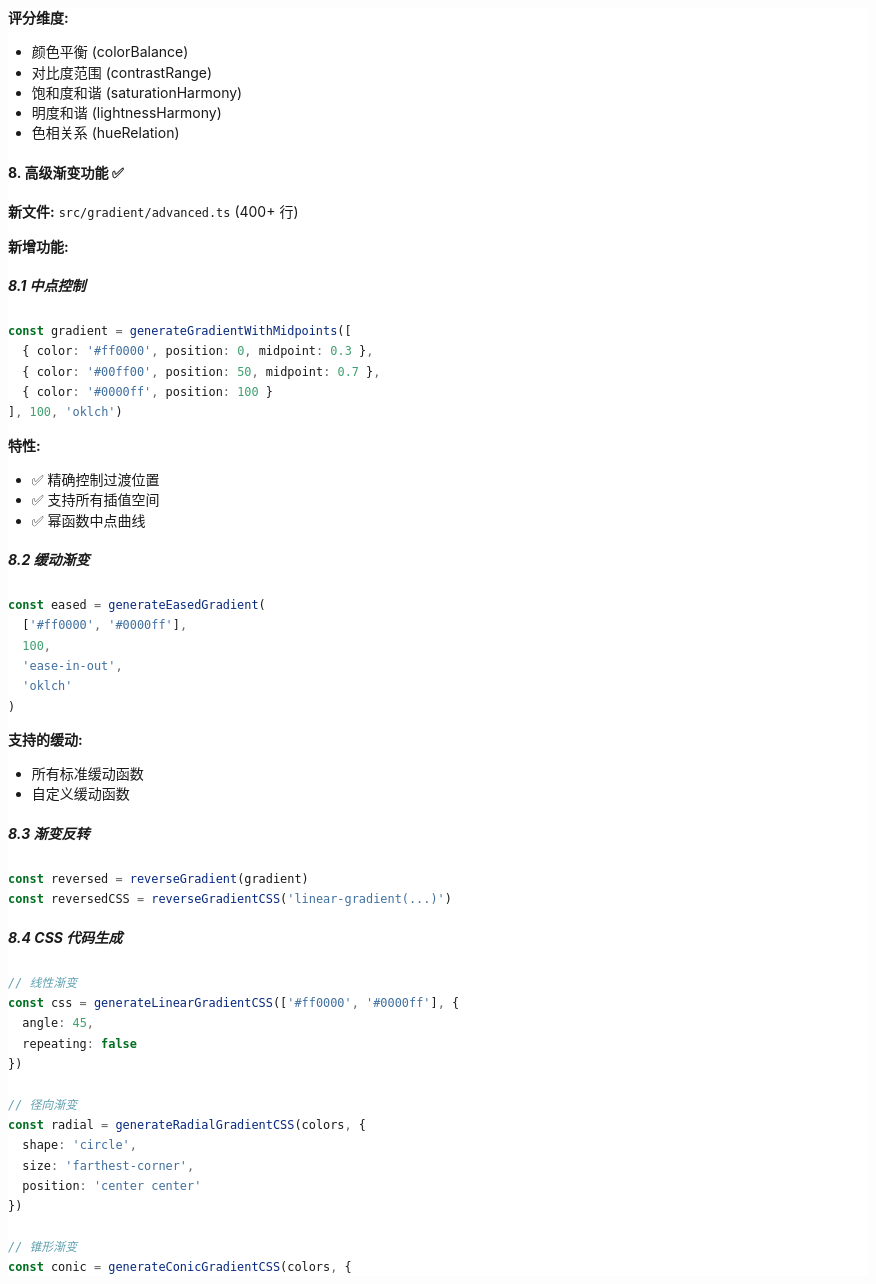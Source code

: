**评分维度:**

- 颜色平衡 (colorBalance)
- 对比度范围 (contrastRange)
- 饱和度和谐 (saturationHarmony)
- 明度和谐 (lightnessHarmony)
- 色相关系 (hueRelation)

#### 8. 高级渐变功能 ✅

**新文件:** `src/gradient/advanced.ts` (400+ 行)

**新增功能:**

##### 8.1 中点控制

```typescript
const gradient = generateGradientWithMidpoints([
  { color: '#ff0000', position: 0, midpoint: 0.3 },
  { color: '#00ff00', position: 50, midpoint: 0.7 },
  { color: '#0000ff', position: 100 }
], 100, 'oklch')
```

**特性:**

- ✅ 精确控制过渡位置
- ✅ 支持所有插值空间
- ✅ 幂函数中点曲线

##### 8.2 缓动渐变

```typescript
const eased = generateEasedGradient(
  ['#ff0000', '#0000ff'],
  100,
  'ease-in-out',
  'oklch'
)
```

**支持的缓动:**

- 所有标准缓动函数
- 自定义缓动函数

##### 8.3 渐变反转

```typescript
const reversed = reverseGradient(gradient)
const reversedCSS = reverseGradientCSS('linear-gradient(...)')
```

##### 8.4 CSS 代码生成

```typescript
// 线性渐变
const css = generateLinearGradientCSS(['#ff0000', '#0000ff'], {
  angle: 45,
  repeating: false
})

// 径向渐变
const radial = generateRadialGradientCSS(colors, {
  shape: 'circle',
  size: 'farthest-corner',
  position: 'center center'
})

// 锥形渐变
const conic = generateConicGradientCSS(colors, {
```